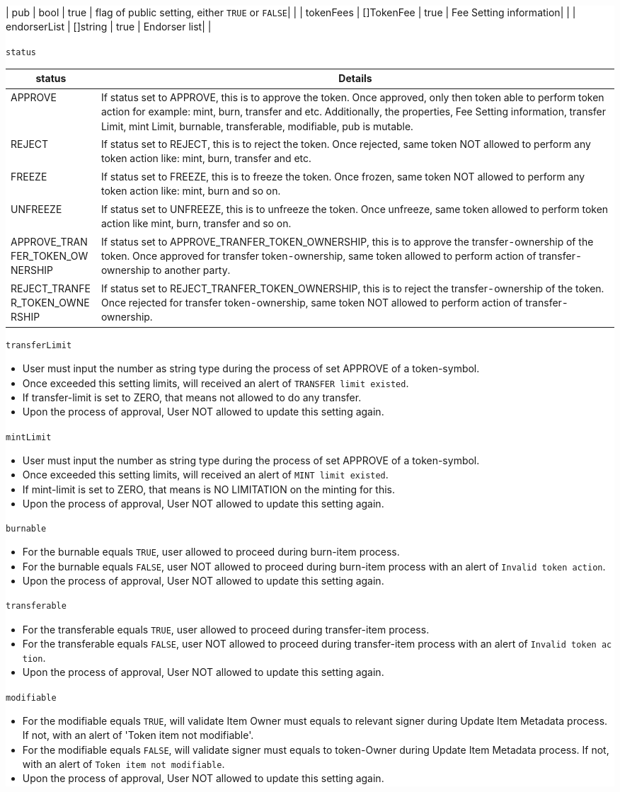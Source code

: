 | pub | bool | true   | flag of public setting, either `TRUE` or `FALSE`| | 
| tokenFees | []TokenFee | true   | Fee Setting information| | 
| endorserList | []string | true   | Endorser list| | 


`status`

| status | Details                 |
| -------- | --------------------------- |
| APPROVE  | If status set to APPROVE, this is to approve the token. Once approved, only then token able to perform token action for example: mint, burn, transfer and etc. Additionally, the properties, Fee Setting information, transfer Limit, mint Limit, burnable, transferable, modifiable, pub is mutable.| |
| REJECT  | If status set to REJECT, this is to reject the token. Once rejected, same token NOT allowed to perform any token action like: mint, burn, transfer and etc.| | 
| FREEZE  | If status set to FREEZE, this is to freeze the token. Once frozen, same token NOT allowed to perform any token action like: mint, burn and so on. | | 
| UNFREEZE  | If status set to UNFREEZE, this is to unfreeze the token. Once unfreeze, same token allowed to perform token action like mint, burn, transfer and so on.| |
| APPROVE_TRANFER_TOKEN_OWNERSHIP  | If status set to APPROVE_TRANFER_TOKEN_OWNERSHIP, this is to approve the transfer-ownership of the token. Once approved for transfer token-ownership, same token allowed to perform action of transfer-ownership to another party.| | 
| REJECT_TRANFER_TOKEN_OWNERSHIP  | If status set to REJECT_TRANFER_TOKEN_OWNERSHIP, this is to reject the transfer-ownership of the token. Once rejected for transfer token-ownership, same token NOT allowed to perform action of transfer-ownership.| |   

`transferLimit`

* User must input the number as string type during the process of set APPROVE of a token-symbol. 
* Once exceeded this setting limits, will received an alert of `TRANSFER limit existed`. 
* If transfer-limit is set to ZERO, that means not allowed to do any transfer. 
* Upon the process of approval, User NOT allowed to update this setting again.

`mintLimit`

* User must input the number as string type during the process of set APPROVE of a token-symbol. 
* Once exceeded this setting limits, will received an alert of `MINT limit existed`. 
* If mint-limit is set to ZERO, that means is NO LIMITATION on the minting for this.
* Upon the process of approval, User NOT allowed to update this setting again.


`burnable`

* For the burnable equals `TRUE`, user allowed to proceed during burn-item process. 
* For the burnable equals `FALSE`, user NOT allowed to proceed during burn-item process with an alert of `Invalid token action`. 
* Upon the process of approval, User NOT allowed to update this setting again.

`transferable`

* For the transferable equals `TRUE`, user allowed to proceed during transfer-item process.
* For the transferable equals `FALSE`, user NOT allowed to proceed during transfer-item process with an alert of `Invalid token action`.
* Upon the process of approval, User NOT allowed to update this setting again.


`modifiable`

* For the modifiable equals `TRUE`, will validate Item Owner must equals to relevant signer during Update Item Metadata process. If not, with an alert of 'Token item not modifiable'.
* For the modifiable equals `FALSE`, will validate signer must equals to token-Owner during Update Item Metadata process. If not, with an alert of `Token item not modifiable`. 
* Upon the process of approval, User NOT allowed to update this setting again.
